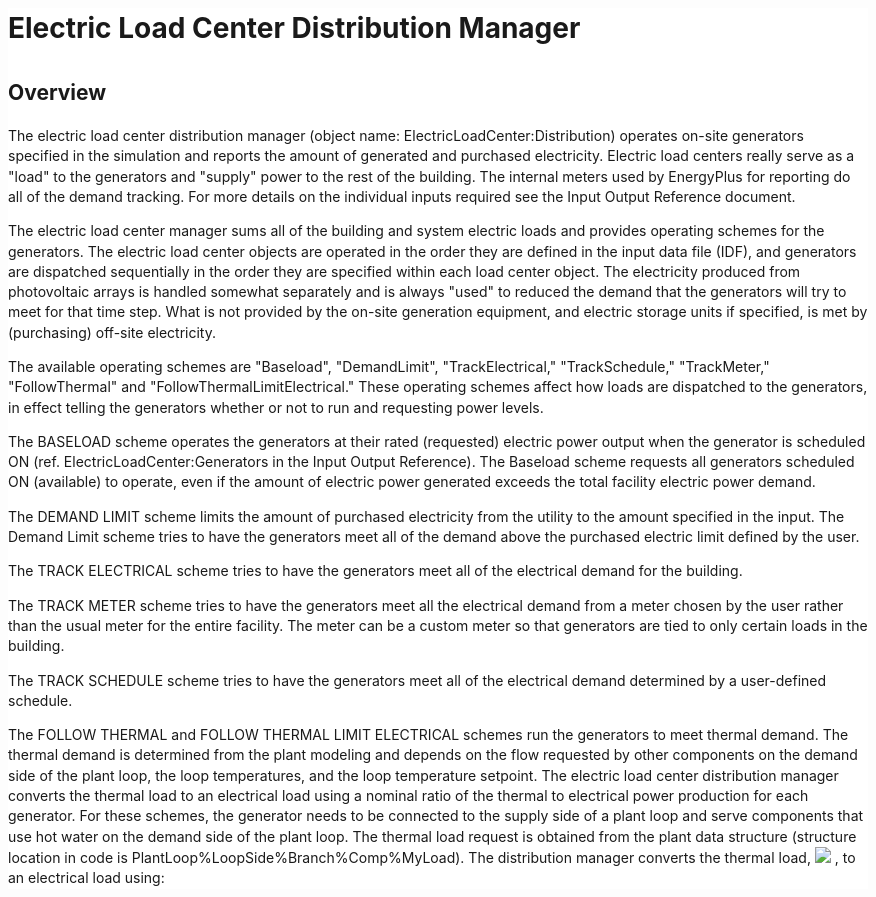# Electric Load Center Distribution Manager

## Overview

The electric load center distribution manager (object name: ElectricLoadCenter:Distribution) operates on-site generators specified in the simulation and reports the amount of generated and purchased electricity. Electric load centers really serve as a "load" to the generators and "supply" power to the rest of the building. The internal meters used by EnergyPlus for reporting do all of the demand tracking. For more details on the individual inputs required see the Input Output Reference document.

The electric load center manager sums all of the building and system electric loads and provides operating schemes for the generators. The electric load center objects are operated in the order they are defined in the input data file (IDF), and generators are dispatched sequentially in the order they are specified within each load center object. The electricity produced from photovoltaic arrays is handled somewhat separately and is always "used" to reduced the demand that the generators will try to meet for that time step. What is not provided by the on-site generation equipment, and electric storage units if specified, is met by (purchasing) off-site electricity.

The available operating schemes are "Baseload", "DemandLimit", "TrackElectrical," "TrackSchedule," "TrackMeter," "FollowThermal" and "FollowThermalLimitElectrical."  These operating schemes affect how loads are dispatched to the generators, in effect telling the generators whether or not to run and requesting power levels.

The BASELOAD scheme operates the generators at their rated (requested) electric power output when the generator is scheduled ON (ref. ElectricLoadCenter:Generators in the Input Output Reference). The Baseload scheme requests all generators scheduled ON (available) to operate, even if the amount of electric power generated exceeds the total facility electric power demand.

The DEMAND LIMIT scheme limits the amount of purchased electricity from the utility to the amount specified in the input. The Demand Limit scheme tries to have the generators meet all of the demand above the purchased electric limit defined by the user.

The TRACK ELECTRICAL scheme tries to have the generators meet all of the electrical demand for the building.

The TRACK METER scheme tries to have the generators meet all the electrical demand from a meter chosen by the user rather than the usual meter for the entire facility. The meter can be a custom meter so that generators are tied to only certain loads in the building.

The TRACK SCHEDULE scheme tries to have the generators meet all of the electrical demand determined by a user-defined schedule.

The FOLLOW THERMAL and FOLLOW THERMAL LIMIT ELECTRICAL schemes run the generators to meet thermal demand. The thermal demand is determined from the plant modeling and depends on the flow requested by other components on the demand side of the plant loop, the loop temperatures, and the loop temperature setpoint. The electric load center distribution manager converts the thermal load to an electrical load using a nominal ratio of the thermal to electrical power production for each generator. For these schemes, the generator needs to be connected to the supply side of a plant loop and serve components that use hot water on the demand side of the plant loop. The thermal load request is obtained from the plant data structure (structure location in code is PlantLoop%LoopSide%Branch%Comp%MyLoad). The distribution manager converts the thermal load, ![](media/image6965.png) , to an electrical load using:
